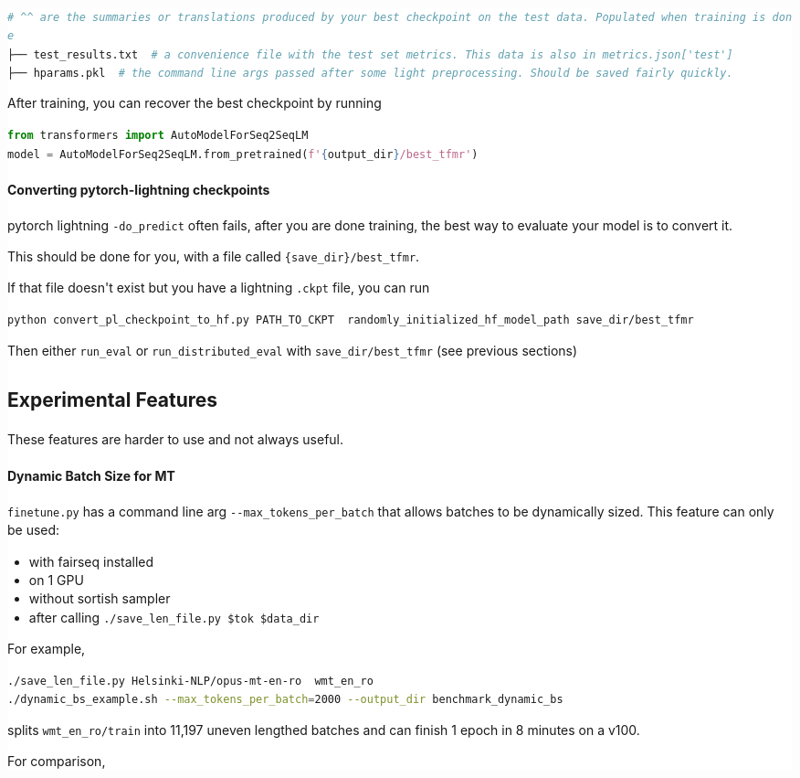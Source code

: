 ```bash
# ^^ are the summaries or translations produced by your best checkpoint on the test data. Populated when training is done
├── test_results.txt  # a convenience file with the test set metrics. This data is also in metrics.json['test']
├── hparams.pkl  # the command line args passed after some light preprocessing. Should be saved fairly quickly.
```

After training, you can recover the best checkpoint by running

```python
from transformers import AutoModelForSeq2SeqLM
model = AutoModelForSeq2SeqLM.from_pretrained(f'{output_dir}/best_tfmr')
```

#### Converting pytorch-lightning checkpoints

pytorch lightning `-do_predict` often fails, after you are done training, the best way to evaluate your model is to convert it.

This should be done for you, with a file called `{save_dir}/best_tfmr`.

If that file doesn't exist but you have a lightning `.ckpt` file, you can run

```bash
python convert_pl_checkpoint_to_hf.py PATH_TO_CKPT  randomly_initialized_hf_model_path save_dir/best_tfmr
```

Then either `run_eval` or `run_distributed_eval` with `save_dir/best_tfmr` \(see previous sections\)

## Experimental Features

These features are harder to use and not always useful.

#### Dynamic Batch Size for MT

`finetune.py` has a command line arg `--max_tokens_per_batch` that allows batches to be dynamically sized. This feature can only be used:

* with fairseq installed
* on 1 GPU
* without sortish sampler
* after calling `./save_len_file.py $tok $data_dir`

For example,

```bash
./save_len_file.py Helsinki-NLP/opus-mt-en-ro  wmt_en_ro
./dynamic_bs_example.sh --max_tokens_per_batch=2000 --output_dir benchmark_dynamic_bs
```

splits `wmt_en_ro/train` into 11,197 uneven lengthed batches and can finish 1 epoch in 8 minutes on a v100.

For comparison,
